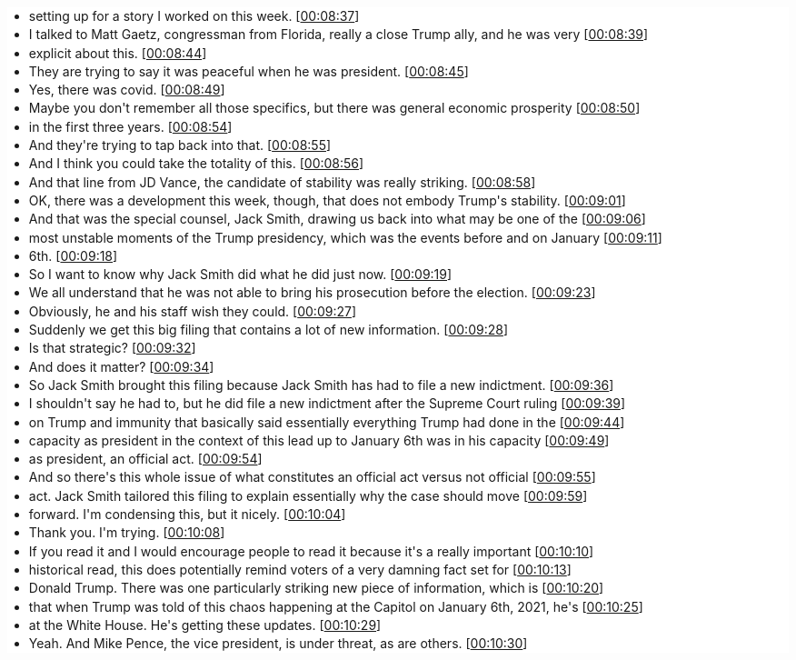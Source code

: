 *  setting up for a story I worked on this week. [[00:08:37](https://www.youtube.com/watch?v=8hr94arO1vs&t=517.16s)]
*  I talked to Matt Gaetz, congressman from Florida, really a close Trump ally, and he was very [[00:08:39](https://www.youtube.com/watch?v=8hr94arO1vs&t=519.96s)]
*  explicit about this. [[00:08:44](https://www.youtube.com/watch?v=8hr94arO1vs&t=524.48s)]
*  They are trying to say it was peaceful when he was president. [[00:08:45](https://www.youtube.com/watch?v=8hr94arO1vs&t=525.84s)]
*  Yes, there was covid. [[00:08:49](https://www.youtube.com/watch?v=8hr94arO1vs&t=529.3199999999999s)]
*  Maybe you don't remember all those specifics, but there was general economic prosperity [[00:08:50](https://www.youtube.com/watch?v=8hr94arO1vs&t=530.12s)]
*  in the first three years. [[00:08:54](https://www.youtube.com/watch?v=8hr94arO1vs&t=534.0s)]
*  And they're trying to tap back into that. [[00:08:55](https://www.youtube.com/watch?v=8hr94arO1vs&t=535.0s)]
*  And I think you could take the totality of this. [[00:08:56](https://www.youtube.com/watch?v=8hr94arO1vs&t=536.88s)]
*  And that line from JD Vance, the candidate of stability was really striking. [[00:08:58](https://www.youtube.com/watch?v=8hr94arO1vs&t=538.72s)]
*  OK, there was a development this week, though, that does not embody Trump's stability. [[00:09:01](https://www.youtube.com/watch?v=8hr94arO1vs&t=541.92s)]
*  And that was the special counsel, Jack Smith, drawing us back into what may be one of the [[00:09:06](https://www.youtube.com/watch?v=8hr94arO1vs&t=546.0799999999999s)]
*  most unstable moments of the Trump presidency, which was the events before and on January [[00:09:11](https://www.youtube.com/watch?v=8hr94arO1vs&t=551.4s)]
*  6th. [[00:09:18](https://www.youtube.com/watch?v=8hr94arO1vs&t=558.24s)]
*  So I want to know why Jack Smith did what he did just now. [[00:09:19](https://www.youtube.com/watch?v=8hr94arO1vs&t=559.04s)]
*  We all understand that he was not able to bring his prosecution before the election. [[00:09:23](https://www.youtube.com/watch?v=8hr94arO1vs&t=563.32s)]
*  Obviously, he and his staff wish they could. [[00:09:27](https://www.youtube.com/watch?v=8hr94arO1vs&t=567.12s)]
*  Suddenly we get this big filing that contains a lot of new information. [[00:09:28](https://www.youtube.com/watch?v=8hr94arO1vs&t=568.88s)]
*  Is that strategic? [[00:09:32](https://www.youtube.com/watch?v=8hr94arO1vs&t=572.88s)]
*  And does it matter? [[00:09:34](https://www.youtube.com/watch?v=8hr94arO1vs&t=574.12s)]
*  So Jack Smith brought this filing because Jack Smith has had to file a new indictment. [[00:09:36](https://www.youtube.com/watch?v=8hr94arO1vs&t=576.0s)]
*  I shouldn't say he had to, but he did file a new indictment after the Supreme Court ruling [[00:09:39](https://www.youtube.com/watch?v=8hr94arO1vs&t=579.88s)]
*  on Trump and immunity that basically said essentially everything Trump had done in the [[00:09:44](https://www.youtube.com/watch?v=8hr94arO1vs&t=584.28s)]
*  capacity as president in the context of this lead up to January 6th was in his capacity [[00:09:49](https://www.youtube.com/watch?v=8hr94arO1vs&t=589.48s)]
*  as president, an official act. [[00:09:54](https://www.youtube.com/watch?v=8hr94arO1vs&t=594.48s)]
*  And so there's this whole issue of what constitutes an official act versus not official [[00:09:55](https://www.youtube.com/watch?v=8hr94arO1vs&t=595.88s)]
*  act. Jack Smith tailored this filing to explain essentially why the case should move [[00:09:59](https://www.youtube.com/watch?v=8hr94arO1vs&t=599.88s)]
*  forward. I'm condensing this, but it nicely. [[00:10:04](https://www.youtube.com/watch?v=8hr94arO1vs&t=604.92s)]
*  Thank you. I'm trying. [[00:10:08](https://www.youtube.com/watch?v=8hr94arO1vs&t=608.48s)]
*  If you read it and I would encourage people to read it because it's a really important [[00:10:10](https://www.youtube.com/watch?v=8hr94arO1vs&t=610.04s)]
*  historical read, this does potentially remind voters of a very damning fact set for [[00:10:13](https://www.youtube.com/watch?v=8hr94arO1vs&t=613.6s)]
*  Donald Trump. There was one particularly striking new piece of information, which is [[00:10:20](https://www.youtube.com/watch?v=8hr94arO1vs&t=620.76s)]
*  that when Trump was told of this chaos happening at the Capitol on January 6th, 2021, he's [[00:10:25](https://www.youtube.com/watch?v=8hr94arO1vs&t=625.32s)]
*  at the White House. He's getting these updates. [[00:10:29](https://www.youtube.com/watch?v=8hr94arO1vs&t=629.4s)]
*  Yeah. And Mike Pence, the vice president, is under threat, as are others. [[00:10:30](https://www.youtube.com/watch?v=8hr94arO1vs&t=630.64s)]